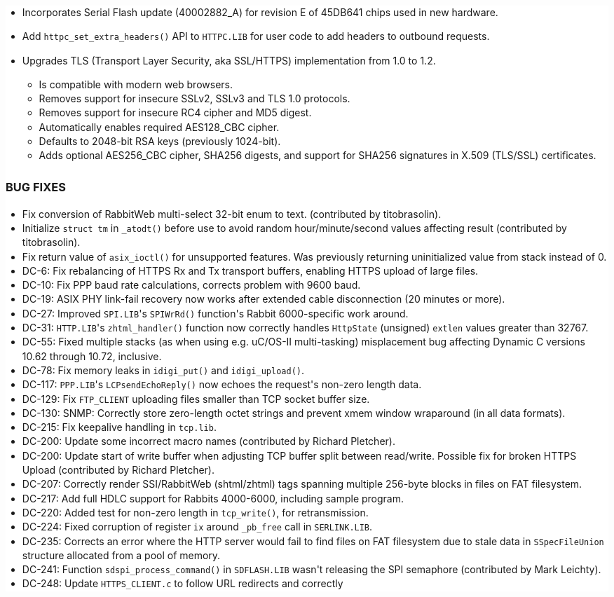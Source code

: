 - Incorporates Serial Flash update (40002882_A) for revision E of 
  45DB641 chips used in new hardware.

- Add `httpc_set_extra_headers()` API to `HTTPC.LIB` for user code to
  add headers to outbound requests.

- Upgrades TLS (Transport Layer Security, aka SSL/HTTPS)
  implementation from 1.0 to 1.2.
  - Is compatible with modern web browsers.
  - Removes support for insecure SSLv2, SSLv3 and TLS 1.0 protocols.
  - Removes support for insecure RC4 cipher and MD5 digest.
  - Automatically enables required AES128_CBC cipher.
  - Defaults to 2048-bit RSA keys (previously 1024-bit).
  - Adds optional AES256_CBC cipher, SHA256 digests, and support for
    SHA256 signatures in X.509 (TLS/SSL) certificates.

### BUG FIXES
- Fix conversion of RabbitWeb multi-select 32-bit enum to text.
  (contributed by titobrasolin).
- Initialize `struct tm` in `_atodt()` before use to avoid random
  hour/minute/second values affecting result (contributed by
  titobrasolin).
- Fix return value of `asix_ioctl()` for unsupported features.  Was
  previously returning uninitialized value from stack instead of 0.
- DC-6: Fix rebalancing of HTTPS Rx and Tx transport buffers,
  enabling HTTPS upload of large files.
- DC-10: Fix PPP baud rate calculations, corrects problem with
  9600 baud.
- DC-19: ASIX PHY link-fail recovery now works after extended cable
  disconnection (20 minutes or more).
- DC-27: Improved `SPI.LIB`'s `SPIWrRd()` function's Rabbit 6000-specific
  work around.
- DC-31: `HTTP.LIB`'s `zhtml_handler()` function now correctly handles
  `HttpState` (unsigned) `extlen` values greater than 32767.
- DC-55: Fixed multiple stacks (as when using e.g. uC/OS-II
  multi-tasking) misplacement bug affecting Dynamic C versions 10.62
  through 10.72, inclusive.
- DC-78: Fix memory leaks in `idigi_put()` and `idigi_upload()`.
- DC-117: `PPP.LIB`'s `LCPsendEchoReply()` now echoes the request's
  non-zero length data.
- DC-129: Fix `FTP_CLIENT` uploading files smaller than TCP socket
  buffer size.
- DC-130: SNMP: Correctly store zero-length octet strings and prevent
  xmem window wraparound (in all data formats).
- DC-215: Fix keepalive handling in `tcp.lib`.
- DC-200: Update some incorrect macro names (contributed by Richard
  Pletcher).
- DC-200: Update start of write buffer when adjusting TCP buffer split
  between read/write.  Possible fix for broken HTTPS Upload
  (contributed by Richard Pletcher).
- DC-207: Correctly render SSI/RabbitWeb (shtml/zhtml) tags spanning
  multiple 256-byte blocks in files on FAT filesystem.
- DC-217: Add full HDLC support for Rabbits 4000-6000, including
  sample program.
- DC-220: Added test for non-zero length in `tcp_write()`, for
  retransmission.
- DC-224: Fixed corruption of register `ix` around `_pb_free` call
  in `SERLINK.LIB`.
- DC-235: Corrects an error where the HTTP server would fail to find
  files on FAT filesystem due to stale data in `SSpecFileUnion`
  structure allocated from a pool of memory.
- DC-241: Function `sdspi_process_command()` in `SDFLASH.LIB` wasn't
  releasing the SPI semaphore (contributed by Mark Leichty).
- DC-248: Update `HTTPS_CLIENT.c` to follow URL redirects and correctly
